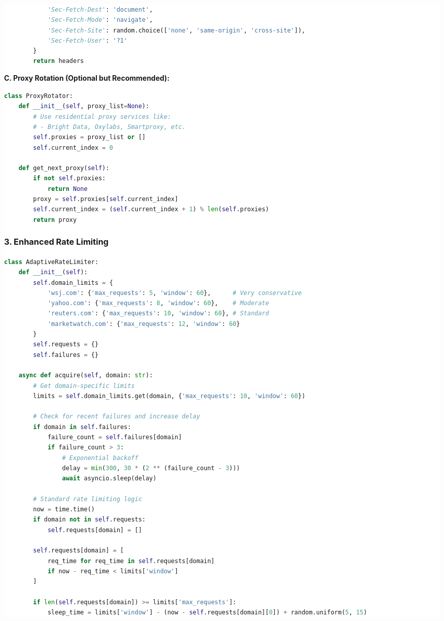 ```python
            'Sec-Fetch-Dest': 'document',
            'Sec-Fetch-Mode': 'navigate',
            'Sec-Fetch-Site': random.choice(['none', 'same-origin', 'cross-site']),
            'Sec-Fetch-User': '?1'
        }
        return headers
```

**C. Proxy Rotation (Optional but Recommended):**

```python
class ProxyRotator:
    def __init__(self, proxy_list=None):
        # Use residential proxy services like:
        # - Bright Data, Oxylabs, Smartproxy, etc.
        self.proxies = proxy_list or []
        self.current_index = 0
    
    def get_next_proxy(self):
        if not self.proxies:
            return None
        proxy = self.proxies[self.current_index]
        self.current_index = (self.current_index + 1) % len(self.proxies)
        return proxy
```

### 3. Enhanced Rate Limiting

```python
class AdaptiveRateLimiter:
    def __init__(self):
        self.domain_limits = {
            'wsj.com': {'max_requests': 5, 'window': 60},      # Very conservative
            'yahoo.com': {'max_requests': 8, 'window': 60},    # Moderate
            'reuters.com': {'max_requests': 10, 'window': 60}, # Standard
            'marketwatch.com': {'max_requests': 12, 'window': 60}
        }
        self.requests = {}
        self.failures = {}
    
    async def acquire(self, domain: str):
        # Get domain-specific limits
        limits = self.domain_limits.get(domain, {'max_requests': 10, 'window': 60})
        
        # Check for recent failures and increase delay
        if domain in self.failures:
            failure_count = self.failures[domain]
            if failure_count > 3:
                # Exponential backoff
                delay = min(300, 30 * (2 ** (failure_count - 3)))
                await asyncio.sleep(delay)
        
        # Standard rate limiting logic
        now = time.time()
        if domain not in self.requests:
            self.requests[domain] = []
        
        self.requests[domain] = [
            req_time for req_time in self.requests[domain] 
            if now - req_time < limits['window']
        ]
        
        if len(self.requests[domain]) >= limits['max_requests']:
            sleep_time = limits['window'] - (now - self.requests[domain][0]) + random.uniform(5, 15)
```